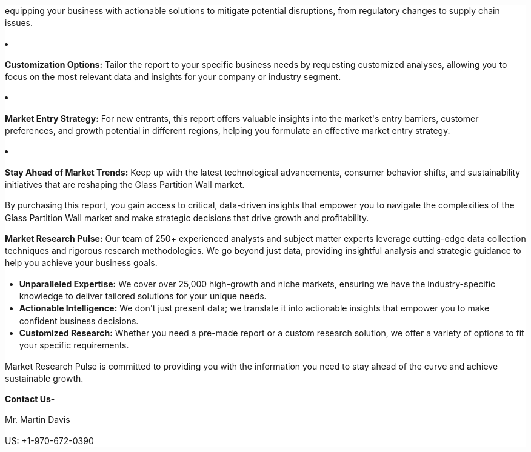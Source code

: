 equipping your business with actionable solutions to mitigate potential disruptions, from regulatory changes to supply chain issues.</p></li><li><p><strong>Customization Options:</strong> Tailor the report to your specific business needs by requesting customized analyses, allowing you to focus on the most relevant data and insights for your company or industry segment.</p></li><li><p><strong>Market Entry Strategy:</strong> For new entrants, this report offers valuable insights into the market's entry barriers, customer preferences, and growth potential in different regions, helping you formulate an effective market entry strategy.</p></li><li><p><strong>Stay Ahead of Market Trends:</strong> Keep up with the latest technological advancements, consumer behavior shifts, and sustainability initiatives that are reshaping the Glass Partition Wall market.</p></li></ol><p>By purchasing this report, you gain access to critical, data-driven insights that empower you to navigate the complexities of the Glass Partition Wall market and make strategic decisions that drive growth and profitability.</p><p><strong>Market Research Pulse:</strong>&nbsp;Our team of 250+ experienced analysts and subject matter experts leverage cutting-edge data collection techniques and rigorous research methodologies. We go beyond just data, providing insightful analysis and strategic guidance to help you achieve your business goals.</p><ul><li><strong>Unparalleled Expertise:</strong>&nbsp;We cover over 25,000 high-growth and niche markets, ensuring we have the industry-specific knowledge to deliver tailored solutions for your unique needs.</li><li><strong>Actionable Intelligence:</strong>&nbsp;We don't just present data; we translate it into actionable insights that empower you to make confident business decisions.</li><li><strong>Customized Research:</strong>&nbsp;Whether you need a pre-made report or a custom research solution, we offer a variety of options to fit your specific requirements.</li></ul><p>Market Research Pulse is committed to providing you with the information you need to stay ahead of the curve and achieve sustainable growth.</p><p><strong>Contact Us-</strong></p><p>Mr. Martin Davis</p><p>US: +1-970-672-0390</p>
